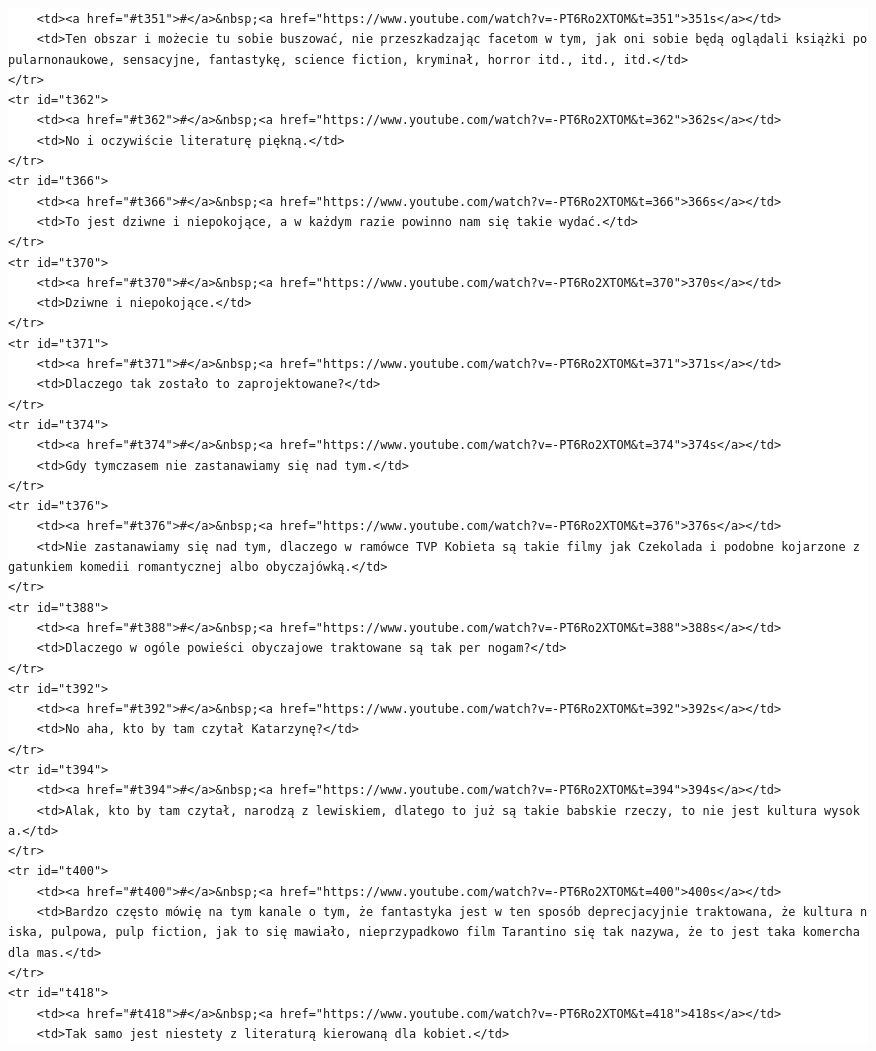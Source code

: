         <td><a href="#t351">#</a>&nbsp;<a href="https://www.youtube.com/watch?v=-PT6Ro2XTOM&t=351">351s</a></td>
        <td>Ten obszar i możecie tu sobie buszować, nie przeszkadzając facetom w tym, jak oni sobie będą oglądali książki popularnonaukowe, sensacyjne, fantastykę, science fiction, kryminał, horror itd., itd., itd.</td>
    </tr>
    <tr id="t362">
        <td><a href="#t362">#</a>&nbsp;<a href="https://www.youtube.com/watch?v=-PT6Ro2XTOM&t=362">362s</a></td>
        <td>No i oczywiście literaturę piękną.</td>
    </tr>
    <tr id="t366">
        <td><a href="#t366">#</a>&nbsp;<a href="https://www.youtube.com/watch?v=-PT6Ro2XTOM&t=366">366s</a></td>
        <td>To jest dziwne i niepokojące, a w każdym razie powinno nam się takie wydać.</td>
    </tr>
    <tr id="t370">
        <td><a href="#t370">#</a>&nbsp;<a href="https://www.youtube.com/watch?v=-PT6Ro2XTOM&t=370">370s</a></td>
        <td>Dziwne i niepokojące.</td>
    </tr>
    <tr id="t371">
        <td><a href="#t371">#</a>&nbsp;<a href="https://www.youtube.com/watch?v=-PT6Ro2XTOM&t=371">371s</a></td>
        <td>Dlaczego tak zostało to zaprojektowane?</td>
    </tr>
    <tr id="t374">
        <td><a href="#t374">#</a>&nbsp;<a href="https://www.youtube.com/watch?v=-PT6Ro2XTOM&t=374">374s</a></td>
        <td>Gdy tymczasem nie zastanawiamy się nad tym.</td>
    </tr>
    <tr id="t376">
        <td><a href="#t376">#</a>&nbsp;<a href="https://www.youtube.com/watch?v=-PT6Ro2XTOM&t=376">376s</a></td>
        <td>Nie zastanawiamy się nad tym, dlaczego w ramówce TVP Kobieta są takie filmy jak Czekolada i podobne kojarzone z gatunkiem komedii romantycznej albo obyczajówką.</td>
    </tr>
    <tr id="t388">
        <td><a href="#t388">#</a>&nbsp;<a href="https://www.youtube.com/watch?v=-PT6Ro2XTOM&t=388">388s</a></td>
        <td>Dlaczego w ogóle powieści obyczajowe traktowane są tak per nogam?</td>
    </tr>
    <tr id="t392">
        <td><a href="#t392">#</a>&nbsp;<a href="https://www.youtube.com/watch?v=-PT6Ro2XTOM&t=392">392s</a></td>
        <td>No aha, kto by tam czytał Katarzynę?</td>
    </tr>
    <tr id="t394">
        <td><a href="#t394">#</a>&nbsp;<a href="https://www.youtube.com/watch?v=-PT6Ro2XTOM&t=394">394s</a></td>
        <td>Alak, kto by tam czytał, narodzą z lewiskiem, dlatego to już są takie babskie rzeczy, to nie jest kultura wysoka.</td>
    </tr>
    <tr id="t400">
        <td><a href="#t400">#</a>&nbsp;<a href="https://www.youtube.com/watch?v=-PT6Ro2XTOM&t=400">400s</a></td>
        <td>Bardzo często mówię na tym kanale o tym, że fantastyka jest w ten sposób deprecjacyjnie traktowana, że kultura niska, pulpowa, pulp fiction, jak to się mawiało, nieprzypadkowo film Tarantino się tak nazywa, że to jest taka komercha dla mas.</td>
    </tr>
    <tr id="t418">
        <td><a href="#t418">#</a>&nbsp;<a href="https://www.youtube.com/watch?v=-PT6Ro2XTOM&t=418">418s</a></td>
        <td>Tak samo jest niestety z literaturą kierowaną dla kobiet.</td>